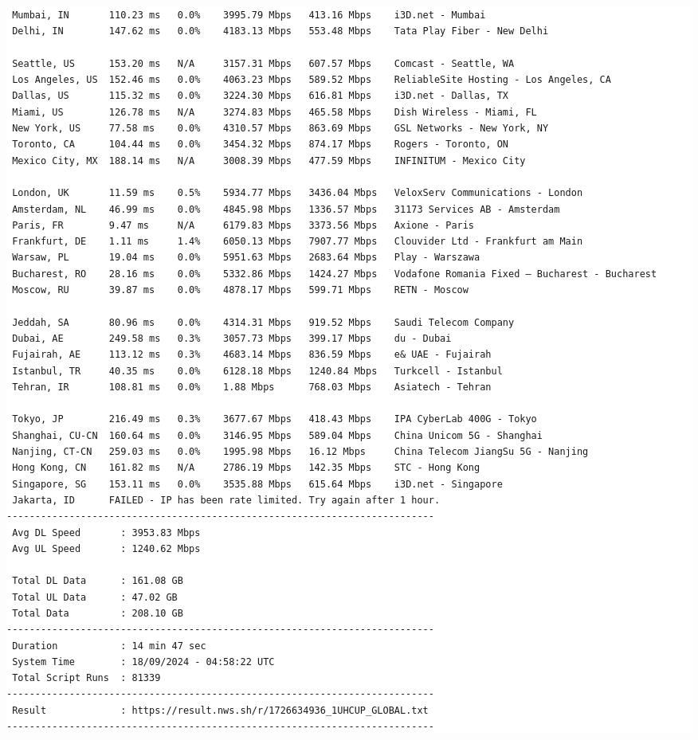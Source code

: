 ```
 Mumbai, IN       110.23 ms   0.0%    3995.79 Mbps   413.16 Mbps    i3D.net - Mumbai
 Delhi, IN        147.62 ms   0.0%    4183.13 Mbps   553.48 Mbps    Tata Play Fiber - New Delhi

 Seattle, US      153.20 ms   N/A     3157.31 Mbps   607.57 Mbps    Comcast - Seattle, WA
 Los Angeles, US  152.46 ms   0.0%    4063.23 Mbps   589.52 Mbps    ReliableSite Hosting - Los Angeles, CA
 Dallas, US       115.32 ms   0.0%    3224.30 Mbps   616.81 Mbps    i3D.net - Dallas, TX
 Miami, US        126.78 ms   N/A     3274.83 Mbps   465.58 Mbps    Dish Wireless - Miami, FL
 New York, US     77.58 ms    0.0%    4310.57 Mbps   863.69 Mbps    GSL Networks - New York, NY
 Toronto, CA      104.44 ms   0.0%    3454.32 Mbps   874.17 Mbps    Rogers - Toronto, ON
 Mexico City, MX  188.14 ms   N/A     3008.39 Mbps   477.59 Mbps    INFINITUM - Mexico City

 London, UK       11.59 ms    0.5%    5934.77 Mbps   3436.04 Mbps   VeloxServ Communications - London
 Amsterdam, NL    46.99 ms    0.0%    4845.98 Mbps   1336.57 Mbps   31173 Services AB - Amsterdam
 Paris, FR        9.47 ms     N/A     6179.83 Mbps   3373.56 Mbps   Axione - Paris
 Frankfurt, DE    1.11 ms     1.4%    6050.13 Mbps   7907.77 Mbps   Clouvider Ltd - Frankfurt am Main
 Warsaw, PL       19.04 ms    0.0%    5951.63 Mbps   2683.64 Mbps   Play - Warszawa
 Bucharest, RO    28.16 ms    0.0%    5332.86 Mbps   1424.27 Mbps   Vodafone Romania Fixed – Bucharest - Bucharest
 Moscow, RU       39.87 ms    0.0%    4878.17 Mbps   599.71 Mbps    RETN - Moscow

 Jeddah, SA       80.96 ms    0.0%    4314.31 Mbps   919.52 Mbps    Saudi Telecom Company
 Dubai, AE        249.58 ms   0.3%    3057.73 Mbps   399.17 Mbps    du - Dubai
 Fujairah, AE     113.12 ms   0.3%    4683.14 Mbps   836.59 Mbps    e& UAE - Fujairah
 Istanbul, TR     40.35 ms    0.0%    6128.18 Mbps   1240.84 Mbps   Turkcell - Istanbul
 Tehran, IR       108.81 ms   0.0%    1.88 Mbps      768.03 Mbps    Asiatech - Tehran

 Tokyo, JP        216.49 ms   0.3%    3677.67 Mbps   418.43 Mbps    IPA CyberLab 400G - Tokyo
 Shanghai, CU-CN  160.64 ms   0.0%    3146.95 Mbps   589.04 Mbps    China Unicom 5G - Shanghai
 Nanjing, CT-CN   259.03 ms   0.0%    1995.98 Mbps   16.12 Mbps     China Telecom JiangSu 5G - Nanjing
 Hong Kong, CN    161.82 ms   N/A     2786.19 Mbps   142.35 Mbps    STC - Hong Kong
 Singapore, SG    153.11 ms   0.0%    3535.88 Mbps   615.64 Mbps    i3D.net - Singapore
 Jakarta, ID      FAILED - IP has been rate limited. Try again after 1 hour.
---------------------------------------------------------------------------
 Avg DL Speed       : 3953.83 Mbps
 Avg UL Speed       : 1240.62 Mbps

 Total DL Data      : 161.08 GB
 Total UL Data      : 47.02 GB
 Total Data         : 208.10 GB
---------------------------------------------------------------------------
 Duration           : 14 min 47 sec
 System Time        : 18/09/2024 - 04:58:22 UTC
 Total Script Runs  : 81339
---------------------------------------------------------------------------
 Result             : https://result.nws.sh/r/1726634936_1UHCUP_GLOBAL.txt
---------------------------------------------------------------------------
```
